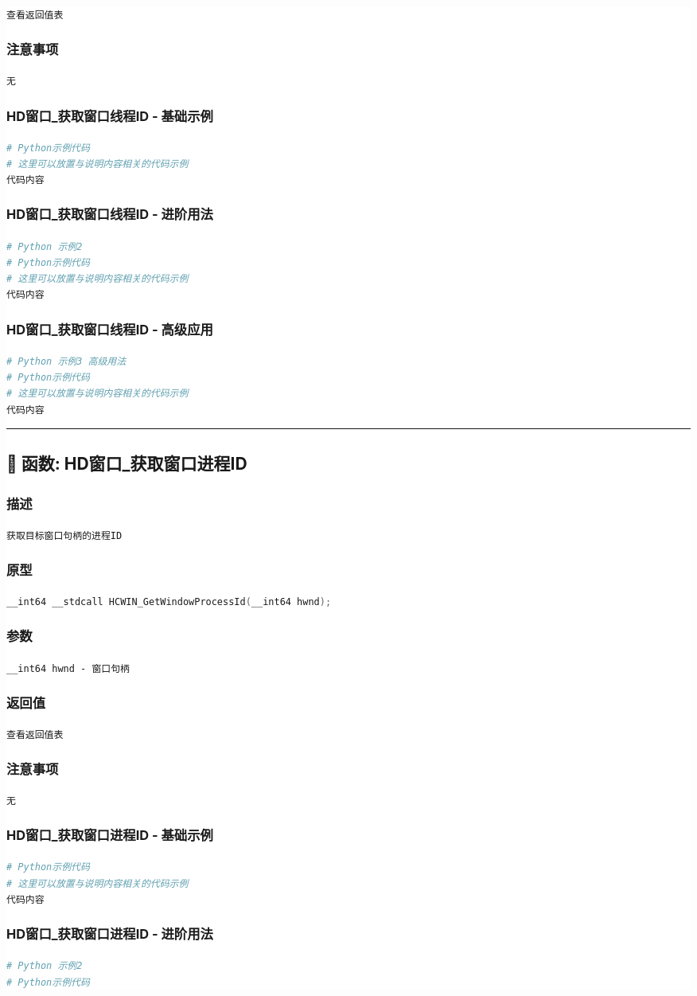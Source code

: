 ```
查看返回值表
```
### 注意事项
```
无
```
### HD窗口_获取窗口线程ID - 基础示例
```python
# Python示例代码
# 这里可以放置与说明内容相关的代码示例
代码内容
```
### HD窗口_获取窗口线程ID - 进阶用法
```python
# Python 示例2
# Python示例代码
# 这里可以放置与说明内容相关的代码示例
代码内容
```
### HD窗口_获取窗口线程ID - 高级应用
```python
# Python 示例3 高级用法
# Python示例代码
# 这里可以放置与说明内容相关的代码示例
代码内容
```

---
## 📌 函数: HD窗口_获取窗口进程ID
### 描述
```
获取目标窗口句柄的进程ID
```
### 原型
```cpp
__int64 __stdcall HCWIN_GetWindowProcessId(__int64 hwnd);
```
### 参数
```
__int64 hwnd - 窗口句柄
```
### 返回值
```
查看返回值表
```
### 注意事项
```
无
```
### HD窗口_获取窗口进程ID - 基础示例
```python
# Python示例代码
# 这里可以放置与说明内容相关的代码示例
代码内容
```
### HD窗口_获取窗口进程ID - 进阶用法
```python
# Python 示例2
# Python示例代码
```